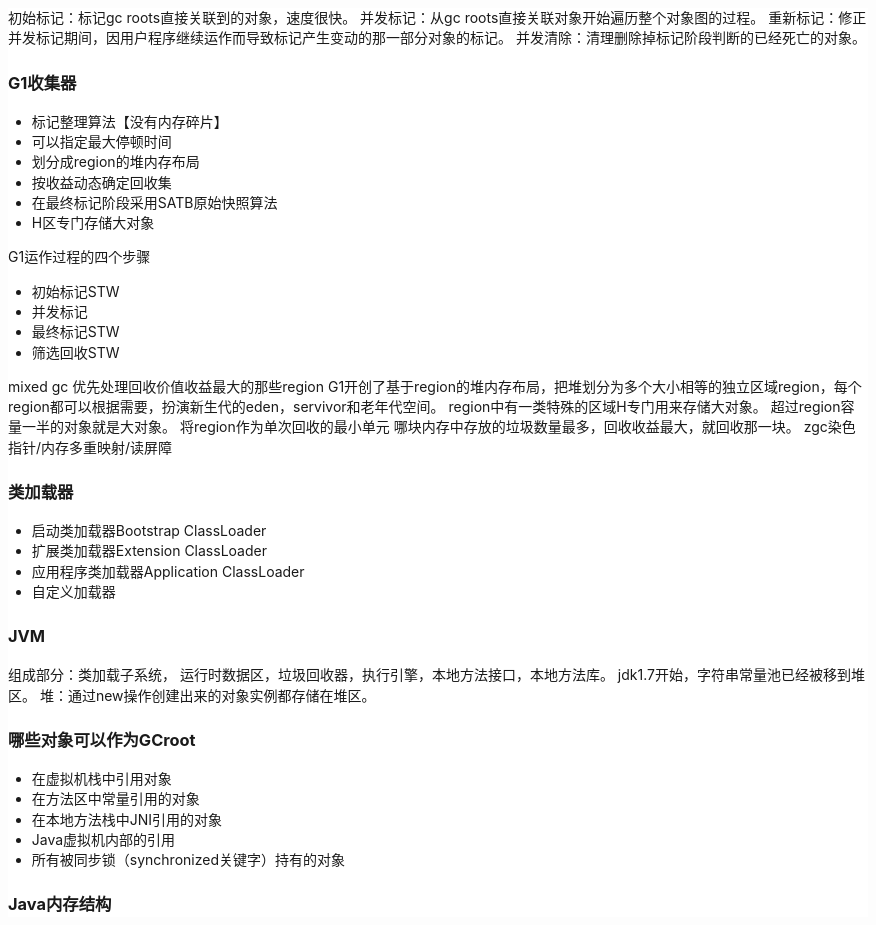 初始标记：标记gc roots直接关联到的对象，速度很快。
并发标记：从gc roots直接关联对象开始遍历整个对象图的过程。
重新标记：修正并发标记期间，因用户程序继续运作而导致标记产生变动的那一部分对象的标记。
并发清除：清理删除掉标记阶段判断的已经死亡的对象。

### G1收集器

- 标记整理算法【没有内存碎片】
- 可以指定最大停顿时间
- 划分成region的堆内存布局
- 按收益动态确定回收集
- 在最终标记阶段采用SATB原始快照算法
- H区专门存储大对象

G1运作过程的四个步骤

- 初始标记STW
- 并发标记
- 最终标记STW
- 筛选回收STW

mixed gc
优先处理回收价值收益最大的那些region
G1开创了基于region的堆内存布局，把堆划分为多个大小相等的独立区域region，每个region都可以根据需要，扮演新生代的eden，servivor和老年代空间。
region中有一类特殊的区域H专门用来存储大对象。
超过region容量一半的对象就是大对象。
将region作为单次回收的最小单元
哪块内存中存放的垃圾数量最多，回收收益最大，就回收那一块。
zgc染色指针/内存多重映射/读屏障

### 类加载器

- 启动类加载器Bootstrap ClassLoader
- 扩展类加载器Extension ClassLoader
- 应用程序类加载器Application ClassLoader
- 自定义加载器

### JVM

组成部分：类加载子系统， 运行时数据区，垃圾回收器，执行引擎，本地方法接口，本地方法库。
jdk1.7开始，字符串常量池已经被移到堆区。
堆：通过new操作创建出来的对象实例都存储在堆区。

### 哪些对象可以作为GCroot

- 在虚拟机栈中引用对象
- 在方法区中常量引用的对象
- 在本地方法栈中JNI引用的对象
- Java虚拟机内部的引用
- 所有被同步锁（synchronized关键字）持有的对象

### Java内存结构

